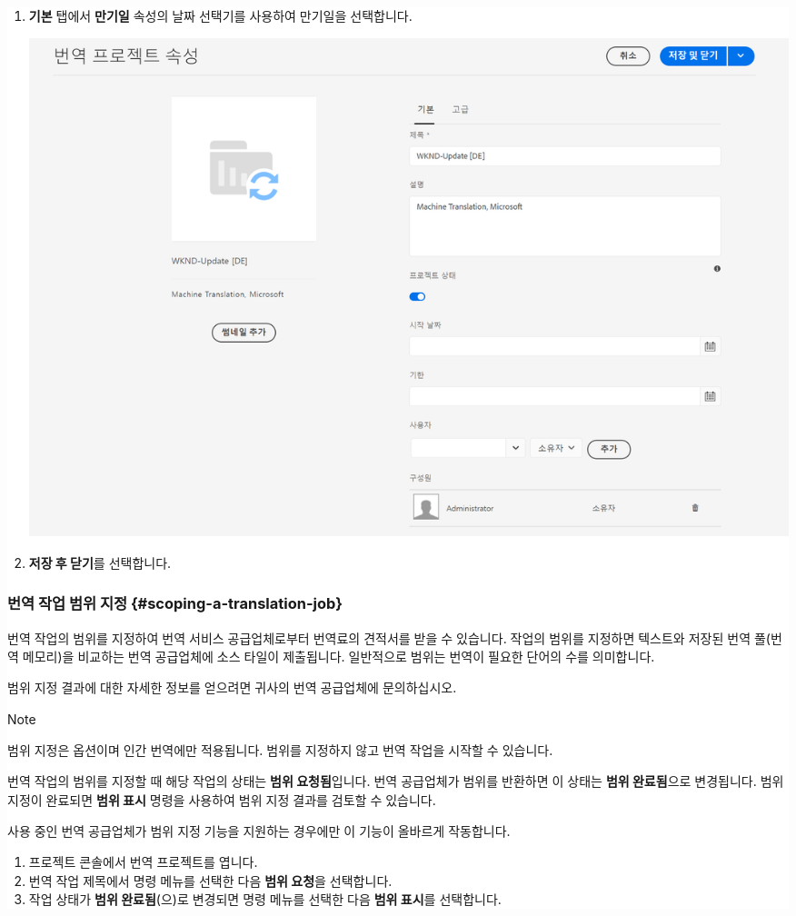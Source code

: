 1. **기본** 탭에서 **만기일** 속성의 날짜 선택기를 사용하여 만기일을 선택합니다.

   ![번역 프로젝트 속성](../assets/translation-project-properties-basic.png)

1. **저장 후 닫기**&#x200B;를 선택합니다.

### 번역 작업 범위 지정 {#scoping-a-translation-job}

번역 작업의 범위를 지정하여 번역 서비스 공급업체로부터 번역료의 견적서를 받을 수 있습니다. 작업의 범위를 지정하면 텍스트와 저장된 번역 풀(번역 메모리)을 비교하는 번역 공급업체에 소스 타일이 제출됩니다. 일반적으로 범위는 번역이 필요한 단어의 수를 의미합니다.

범위 지정 결과에 대한 자세한 정보를 얻으려면 귀사의 번역 공급업체에 문의하십시오.

>[!NOTE]
>
>범위 지정은 옵션이며 인간 번역에만 적용됩니다. 범위를 지정하지 않고 번역 작업을 시작할 수 있습니다.

번역 작업의 범위를 지정할 때 해당 작업의 상태는 **범위 요청됨**&#x200B;입니다. 번역 공급업체가 범위를 반환하면 이 상태는 **범위 완료됨**&#x200B;으로 변경됩니다. 범위 지정이 완료되면 **범위 표시** 명령을 사용하여 범위 지정 결과를 검토할 수 있습니다.

사용 중인 번역 공급업체가 범위 지정 기능을 지원하는 경우에만 이 기능이 올바르게 작동합니다.

1. 프로젝트 콘솔에서 번역 프로젝트를 엽니다.
1. 번역 작업 제목에서 명령 메뉴를 선택한 다음 **범위 요청**&#x200B;을 선택합니다.
1. 작업 상태가 **범위 완료됨**(으)로 변경되면 명령 메뉴를 선택한 다음 **범위 표시**&#x200B;를 선택합니다.
